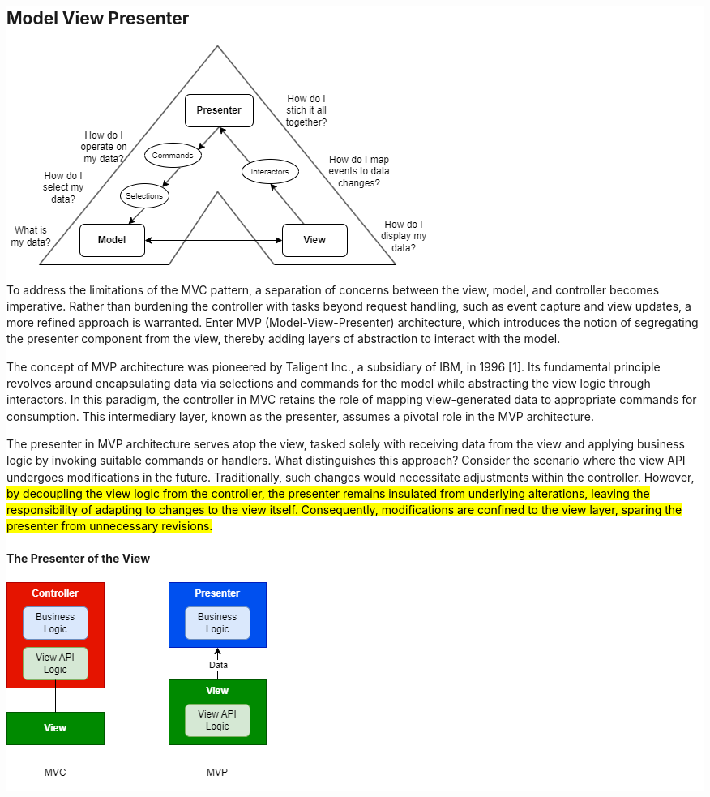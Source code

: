 ## Model View Presenter

![](/images/mvp_diagram.png)

To address the limitations of the MVC pattern, a separation of concerns between the view, model, and controller becomes imperative. Rather than burdening the controller with tasks beyond request handling, such as event capture and view updates, a more refined approach is warranted. Enter MVP (Model-View-Presenter) architecture, which introduces the notion of segregating the presenter component from the view, thereby adding layers of abstraction to interact with the model.

The concept of MVP architecture was pioneered by Taligent Inc., a subsidiary of IBM, in 1996 [1]. Its fundamental principle revolves around encapsulating data via selections and commands for the model while abstracting the view logic through interactors. In this paradigm, the controller in MVC retains the role of mapping view-generated data to appropriate commands for consumption. This intermediary layer, known as the presenter, assumes a pivotal role in the MVP architecture.

The presenter in MVP architecture serves atop the view, tasked solely with receiving data from the view and applying business logic by invoking suitable commands or handlers. What distinguishes this approach? Consider the scenario where the view API undergoes modifications in the future. Traditionally, such changes would necessitate adjustments within the controller. However, <mark>by decoupling the view logic from the controller, the presenter remains insulated from underlying alterations, leaving the responsibility of adapting to changes to the view itself. Consequently, modifications are confined to the view layer, sparing the presenter from unnecessary revisions.</mark>

#### The Presenter of the View

![](/images/mvc_mvp_diff.png)
